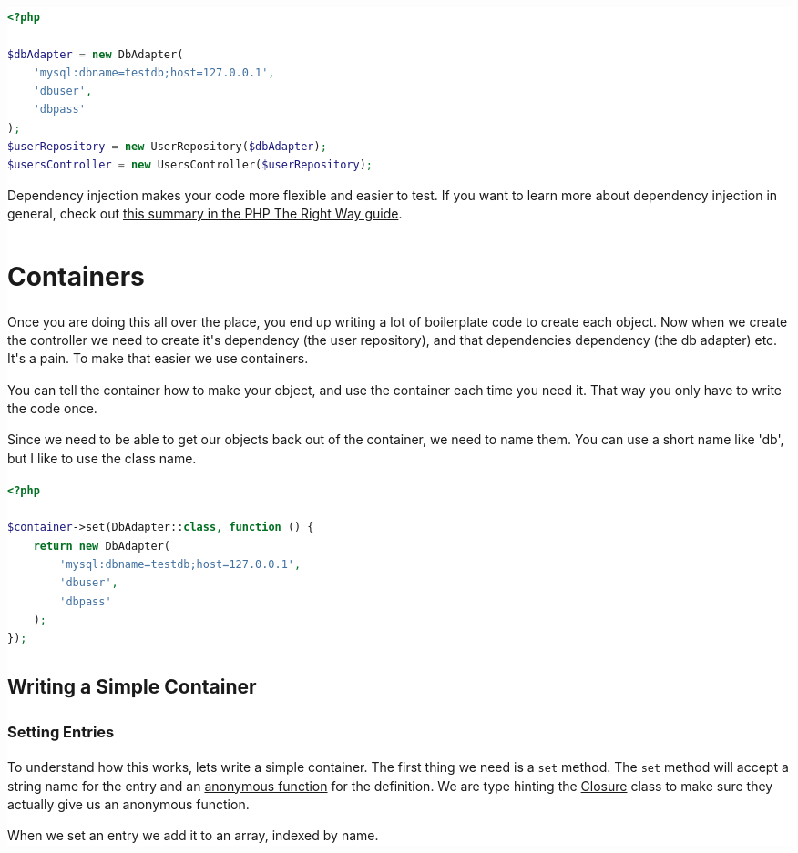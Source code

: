 ```php
<?php

$dbAdapter = new DbAdapter(
    'mysql:dbname=testdb;host=127.0.0.1',
    'dbuser',
    'dbpass'
);
$userRepository = new UserRepository($dbAdapter);
$usersController = new UsersController($userRepository);
```

Dependency injection makes your code more flexible and easier to test.  If you want to learn more about dependency injection in general, check out [this summary in the PHP The Right Way guide](http://www.phptherightway.com/#dependency_injection).

# Containers

Once you are doing this all over the place, you end up writing a lot of boilerplate code to create each object.  Now when we create the controller we need to create it's dependency (the user repository), and that dependencies dependency (the db adapter) etc.  It's a pain.  To make that easier we use containers.

You can tell the container how to make your object, and use the container each time you need it.  That way you only have to write the code once.

Since we need to be able to get our objects back out of the container, we need to name them.  You can use a short name like 'db', but I like to use the class name.

```php
<?php

$container->set(DbAdapter::class, function () {
    return new DbAdapter(
        'mysql:dbname=testdb;host=127.0.0.1',
        'dbuser',
        'dbpass'
    );
});
```

## Writing a Simple Container

### Setting Entries

To understand how this works, lets write a simple container.  The first thing we need is a `set` method.  The `set` method will accept a string name for the entry and an [anonymous function](http://php.net/manual/en/functions.anonymous.php) for the definition.  We are type hinting the [Closure](http://php.net/manual/en/class.closure.php) class to make sure they actually give us an anonymous function.

When we set an entry we add it to an array, indexed by name.
